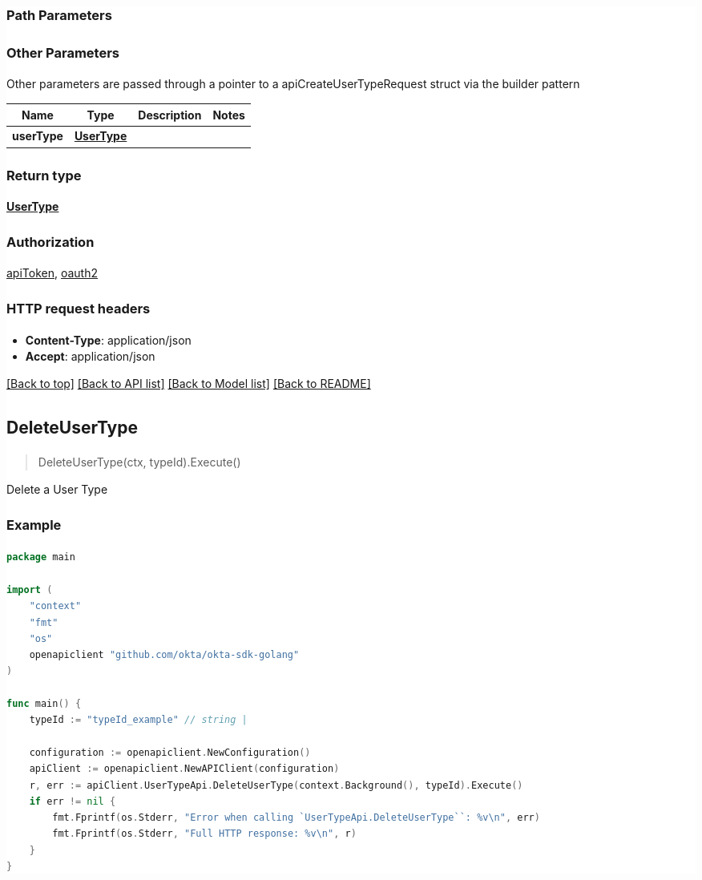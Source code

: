 ### Path Parameters



### Other Parameters

Other parameters are passed through a pointer to a apiCreateUserTypeRequest struct via the builder pattern


Name | Type | Description  | Notes
------------- | ------------- | ------------- | -------------
 **userType** | [**UserType**](UserType.md) |  | 

### Return type

[**UserType**](UserType.md)

### Authorization

[apiToken](../README.md#apiToken), [oauth2](../README.md#oauth2)

### HTTP request headers

- **Content-Type**: application/json
- **Accept**: application/json

[[Back to top]](#) [[Back to API list]](../README.md#documentation-for-api-endpoints)
[[Back to Model list]](../README.md#documentation-for-models)
[[Back to README]](../README.md)


## DeleteUserType

> DeleteUserType(ctx, typeId).Execute()

Delete a User Type



### Example

```go
package main

import (
    "context"
    "fmt"
    "os"
    openapiclient "github.com/okta/okta-sdk-golang"
)

func main() {
    typeId := "typeId_example" // string | 

    configuration := openapiclient.NewConfiguration()
    apiClient := openapiclient.NewAPIClient(configuration)
    r, err := apiClient.UserTypeApi.DeleteUserType(context.Background(), typeId).Execute()
    if err != nil {
        fmt.Fprintf(os.Stderr, "Error when calling `UserTypeApi.DeleteUserType``: %v\n", err)
        fmt.Fprintf(os.Stderr, "Full HTTP response: %v\n", r)
    }
}
```
